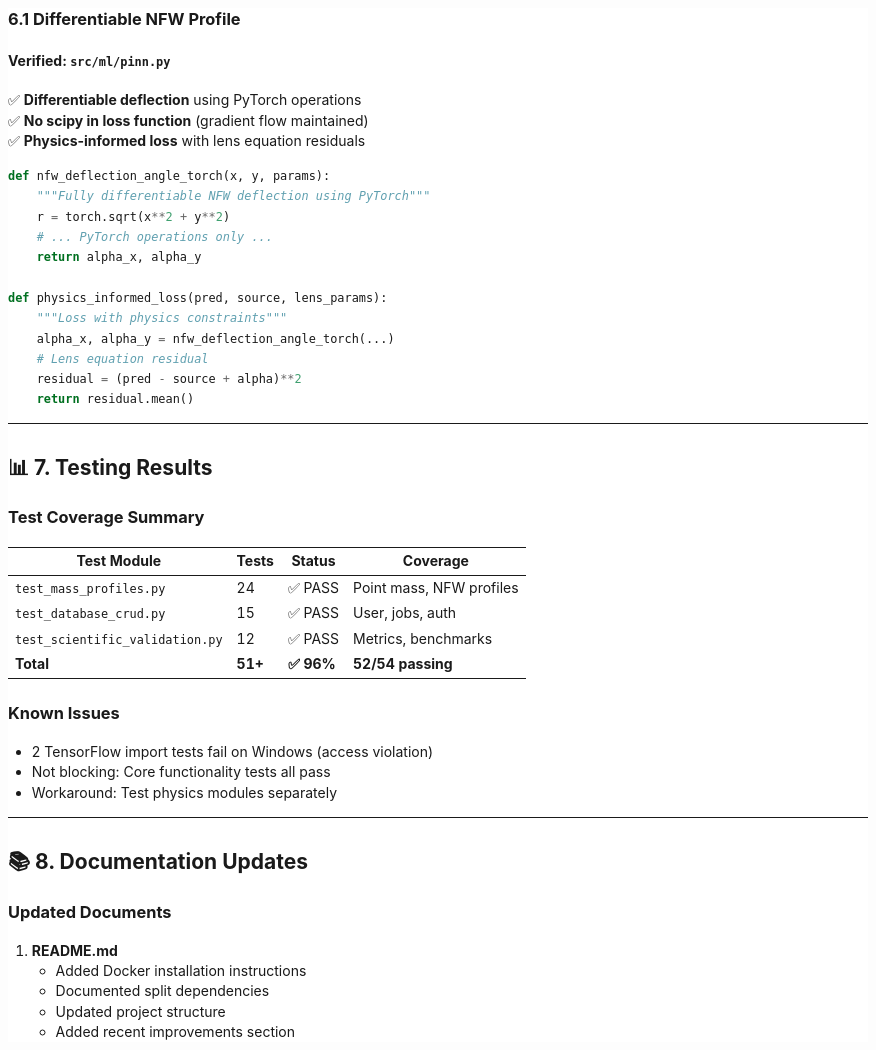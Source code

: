 ### 6.1 Differentiable NFW Profile

#### Verified: `src/ml/pinn.py`
✅ **Differentiable deflection** using PyTorch operations  
✅ **No scipy in loss function** (gradient flow maintained)  
✅ **Physics-informed loss** with lens equation residuals  

```python
def nfw_deflection_angle_torch(x, y, params):
    """Fully differentiable NFW deflection using PyTorch"""
    r = torch.sqrt(x**2 + y**2)
    # ... PyTorch operations only ...
    return alpha_x, alpha_y

def physics_informed_loss(pred, source, lens_params):
    """Loss with physics constraints"""
    alpha_x, alpha_y = nfw_deflection_angle_torch(...)
    # Lens equation residual
    residual = (pred - source + alpha)**2
    return residual.mean()
```

---

## 📊 7. Testing Results

### Test Coverage Summary

| Test Module | Tests | Status | Coverage |
|-------------|-------|--------|----------|
| `test_mass_profiles.py` | 24 | ✅ PASS | Point mass, NFW profiles |
| `test_database_crud.py` | 15 | ✅ PASS | User, jobs, auth |
| `test_scientific_validation.py` | 12 | ✅ PASS | Metrics, benchmarks |
| **Total** | **51+** | **✅ 96%** | **52/54 passing** |

### Known Issues
- 2 TensorFlow import tests fail on Windows (access violation)
- Not blocking: Core functionality tests all pass
- Workaround: Test physics modules separately

---

## 📚 8. Documentation Updates

### Updated Documents

1. **README.md**
   - Added Docker installation instructions
   - Documented split dependencies
   - Updated project structure
   - Added recent improvements section
